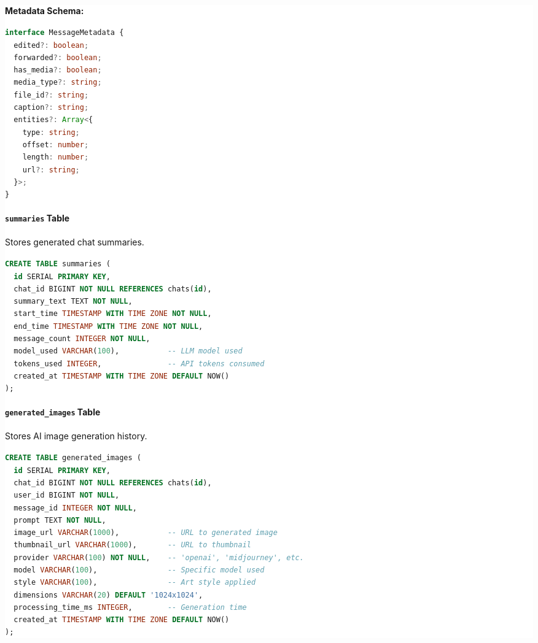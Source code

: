 **Metadata Schema:**
```typescript
interface MessageMetadata {
  edited?: boolean;
  forwarded?: boolean;
  has_media?: boolean;
  media_type?: string;
  file_id?: string;
  caption?: string;
  entities?: Array<{
    type: string;
    offset: number;
    length: number;
    url?: string;
  }>;
}
```

#### `summaries` Table

Stores generated chat summaries.

```sql
CREATE TABLE summaries (
  id SERIAL PRIMARY KEY,
  chat_id BIGINT NOT NULL REFERENCES chats(id),
  summary_text TEXT NOT NULL,
  start_time TIMESTAMP WITH TIME ZONE NOT NULL,
  end_time TIMESTAMP WITH TIME ZONE NOT NULL,
  message_count INTEGER NOT NULL,
  model_used VARCHAR(100),           -- LLM model used
  tokens_used INTEGER,               -- API tokens consumed
  created_at TIMESTAMP WITH TIME ZONE DEFAULT NOW()
);
```

#### `generated_images` Table

Stores AI image generation history.

```sql
CREATE TABLE generated_images (
  id SERIAL PRIMARY KEY,
  chat_id BIGINT NOT NULL REFERENCES chats(id),
  user_id BIGINT NOT NULL,
  message_id INTEGER NOT NULL,
  prompt TEXT NOT NULL,
  image_url VARCHAR(1000),           -- URL to generated image
  thumbnail_url VARCHAR(1000),       -- URL to thumbnail
  provider VARCHAR(100) NOT NULL,    -- 'openai', 'midjourney', etc.
  model VARCHAR(100),                -- Specific model used
  style VARCHAR(100),                -- Art style applied
  dimensions VARCHAR(20) DEFAULT '1024x1024',
  processing_time_ms INTEGER,        -- Generation time
  created_at TIMESTAMP WITH TIME ZONE DEFAULT NOW()
);
```
